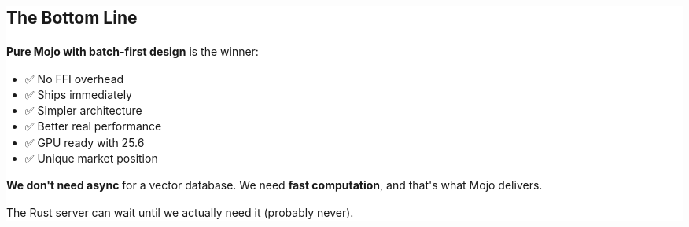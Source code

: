 ## The Bottom Line

**Pure Mojo with batch-first design** is the winner:
- ✅ No FFI overhead
- ✅ Ships immediately
- ✅ Simpler architecture
- ✅ Better real performance
- ✅ GPU ready with 25.6
- ✅ Unique market position

**We don't need async** for a vector database. We need **fast computation**, and that's what Mojo delivers.

The Rust server can wait until we actually need it (probably never).